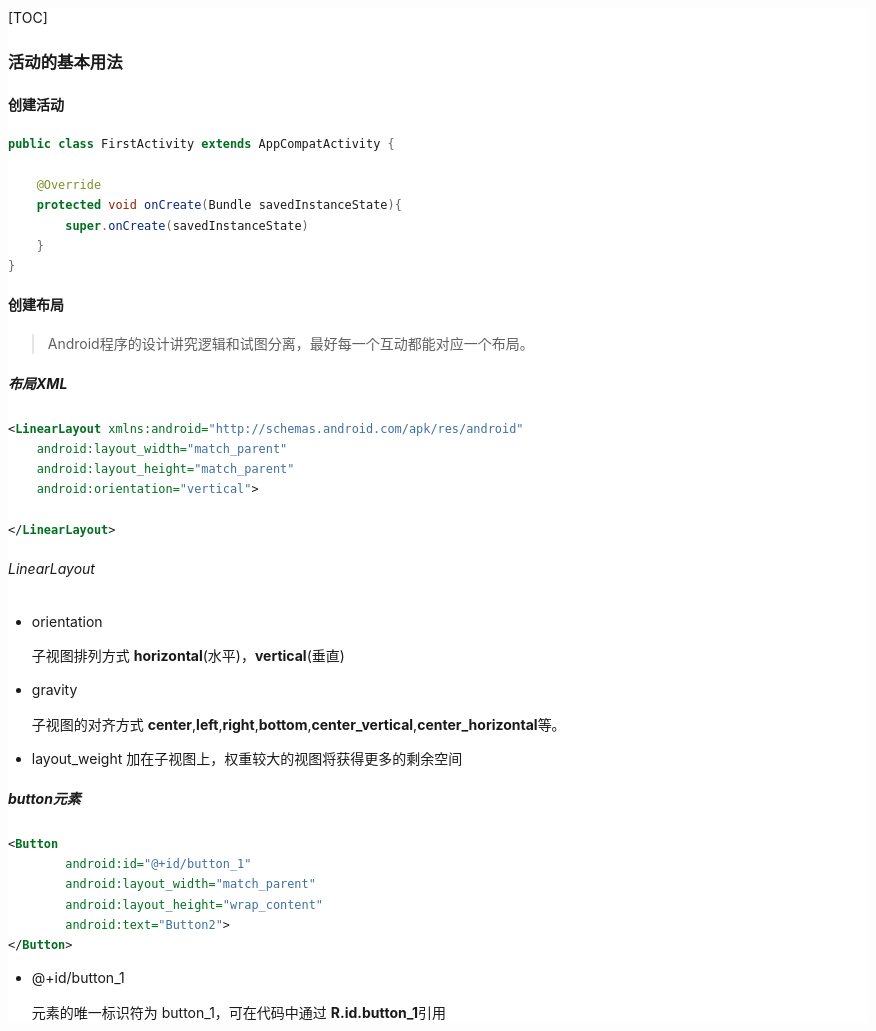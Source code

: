 [TOC]

### 活动的基本用法

#### **创建活动**

```java
public class FirstActivity extends AppCompatActivity {
    
    @Override
    protected void onCreate(Bundle savedInstanceState){
        super.onCreate(savedInstanceState)
    }
}
```

#### **创建布局**

> Android程序的设计讲究逻辑和试图分离，最好每一个互动都能对应一个布局。

##### 布局XML

```XML
<LinearLayout xmlns:android="http://schemas.android.com/apk/res/android"
    android:layout_width="match_parent"
    android:layout_height="match_parent"
    android:orientation="vertical">

</LinearLayout>
```

###### LinearLayout

- orientation

  子视图排列方式 **horizontal**(水平)，**vertical**(垂直)

- gravity

  子视图的对齐方式 **center**,**left**,**right**,**bottom**,**center_vertical**,**center_horizontal**等。
  
- layout_weight
  加在子视图上，权重较大的视图将获得更多的剩余空间

##### button元素

```xml
<Button
        android:id="@+id/button_1"
        android:layout_width="match_parent"
        android:layout_height="wrap_content"
        android:text="Button2"> 
</Button>
```

- @+id/button_1

  元素的唯一标识符为 button_1，可在代码中通过 **R.id.button_1**引用
